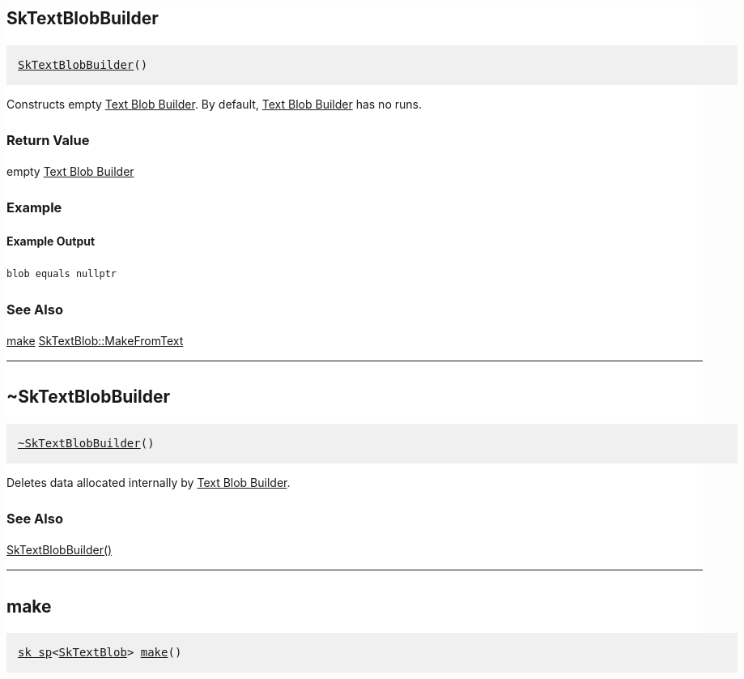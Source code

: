 <a name='SkTextBlobBuilder_empty_constructor'></a>
## SkTextBlobBuilder

<pre style="padding: 1em 1em 1em 1em; width: 62.5em;background-color: #f0f0f0">
<a href='#SkTextBlobBuilder'>SkTextBlobBuilder</a>()
</pre>

Constructs empty <a href='#Text_Blob_Builder'>Text Blob Builder</a>. By default, <a href='#Text_Blob_Builder'>Text Blob Builder</a> has no runs.

### Return Value

empty <a href='#Text_Blob_Builder'>Text Blob Builder</a>

### Example

<div><fiddle-embed name="d9dbabfe24aad92ee3c8144513e90d81">

#### Example Output

~~~~
blob equals nullptr
~~~~

</fiddle-embed></div>

### See Also

<a href='#SkTextBlobBuilder_make'>make</a> <a href='SkTextBlob_Reference#SkTextBlob_MakeFromText'>SkTextBlob::MakeFromText</a>

---

<a name='SkTextBlobBuilder_destructor'></a>
## ~SkTextBlobBuilder

<pre style="padding: 1em 1em 1em 1em; width: 62.5em;background-color: #f0f0f0">
<a href='#SkTextBlobBuilder_destructor'>~SkTextBlobBuilder</a>()
</pre>

Deletes data allocated internally by <a href='#Text_Blob_Builder'>Text Blob Builder</a>.

### See Also

<a href='#SkTextBlobBuilder_empty_constructor'>SkTextBlobBuilder()</a>

---

<a name='SkTextBlobBuilder_make'></a>
## make

<pre style="padding: 1em 1em 1em 1em; width: 62.5em;background-color: #f0f0f0">
<a href='undocumented#sk_sp'>sk sp</a>&lt;<a href='SkTextBlob_Reference#SkTextBlob'>SkTextBlob</a>&gt; <a href='#SkTextBlobBuilder_make'>make</a>()
</pre>
